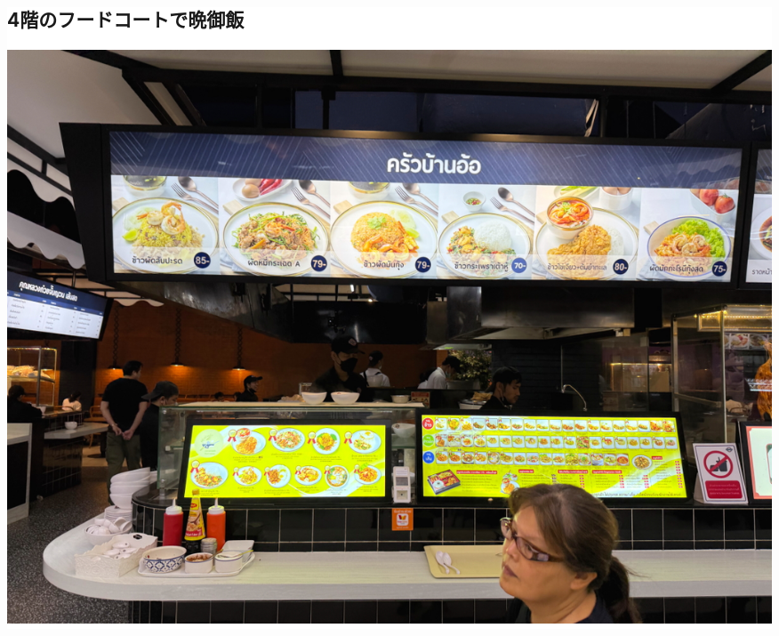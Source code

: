 <h2><span class="yellow">4階のフードコートで晩御飯</span></h2>
<a href="20250918_007.JPG" target="_blank"><img src="20250918_007.JPG" alt="サンプル画像" class="responsive-media"></a>